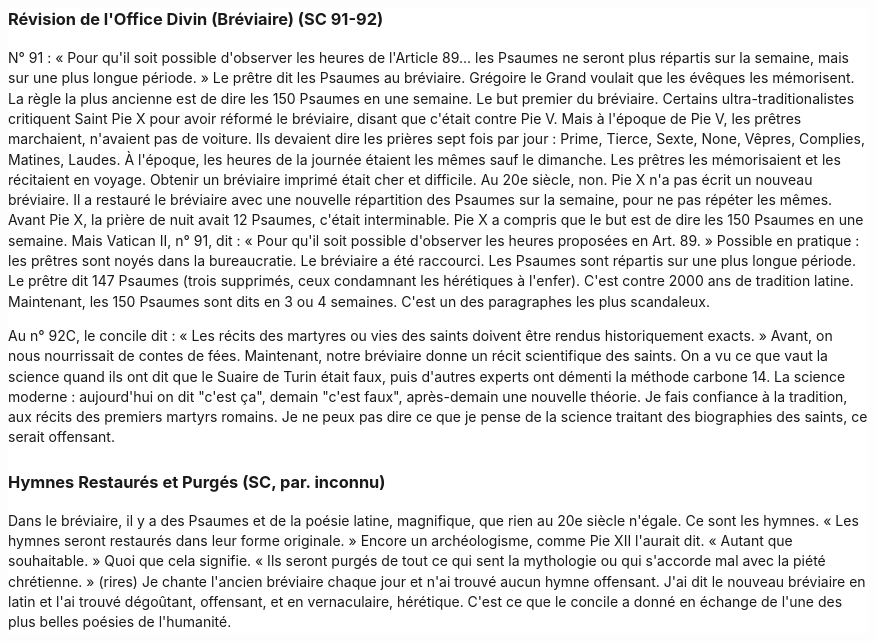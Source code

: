 ### Révision de l'Office Divin (Bréviaire) (SC 91-92)

N° 91 : « Pour qu'il soit possible d'observer les heures de l'Article
89... les Psaumes ne seront plus répartis sur la semaine, mais sur
une plus longue période. » Le prêtre dit les Psaumes au bréviaire.
Grégoire le Grand voulait que les évêques les mémorisent. La règle
la plus ancienne est de dire les 150 Psaumes en une semaine. Le but
premier du bréviaire. Certains ultra-traditionalistes critiquent
Saint Pie X pour avoir réformé le bréviaire, disant que c'était
contre Pie V. Mais à l'époque de Pie V, les prêtres marchaient,
n'avaient pas de voiture. Ils devaient dire les prières sept fois
par jour : Prime, Tierce, Sexte, None, Vêpres, Complies, Matines, Laudes.
À l'époque, les heures de la journée étaient les mêmes sauf le dimanche.
Les prêtres les mémorisaient et les récitaient en voyage. Obtenir
un bréviaire imprimé était cher et difficile. Au 20e siècle, non.
Pie X n'a pas écrit un nouveau bréviaire. Il a restauré le bréviaire
avec une nouvelle répartition des Psaumes sur la semaine, pour ne
pas répéter les mêmes. Avant Pie X, la prière de nuit avait 12 Psaumes,
c'était interminable. Pie X a compris que le but est de dire les
150 Psaumes en une semaine. Mais Vatican II, n° 91, dit : « Pour
qu'il soit possible d'observer les heures proposées en Art. 89. »
Possible en pratique : les prêtres sont noyés dans la bureaucratie.
Le bréviaire a été raccourci. Les Psaumes sont répartis sur une
plus longue période. Le prêtre dit 147 Psaumes (trois supprimés,
ceux condamnant les hérétiques à l'enfer). C'est contre 2000 ans
de tradition latine. Maintenant, les 150 Psaumes sont dits en 3 ou
4 semaines. C'est un des paragraphes les plus scandaleux.

Au n° 92C, le concile dit : « Les récits des martyres ou vies des
saints doivent être rendus historiquement exacts. » Avant, on nous
nourrissait de contes de fées. Maintenant, notre bréviaire donne
un récit scientifique des saints. On a vu ce que vaut la science
quand ils ont dit que le Suaire de Turin était faux, puis d'autres
experts ont démenti la méthode carbone 14. La science moderne :
aujourd'hui on dit "c'est ça", demain "c'est faux", après-demain
une nouvelle théorie. Je fais confiance à la tradition, aux récits
des premiers martyrs romains. Je ne peux pas dire ce que je pense
de la science traitant des biographies des saints, ce serait offensant.

### Hymnes Restaurés et Purgés (SC, par. inconnu)

Dans le bréviaire, il y a des Psaumes et de la poésie latine,
magnifique, que rien au 20e siècle n'égale. Ce sont les hymnes.
« Les hymnes seront restaurés dans leur forme originale. » Encore
un archéologisme, comme Pie XII l'aurait dit. « Autant que
souhaitable. » Quoi que cela signifie. « Ils seront purgés de
tout ce qui sent la mythologie ou qui s'accorde mal avec la
piété chrétienne. » (rires) Je chante l'ancien bréviaire
chaque jour et n'ai trouvé aucun hymne offensant. J'ai dit le
nouveau bréviaire en latin et l'ai trouvé dégoûtant, offensant,
et en vernaculaire, hérétique. C'est ce que le concile a donné
en échange de l'une des plus belles poésies de l'humanité.
